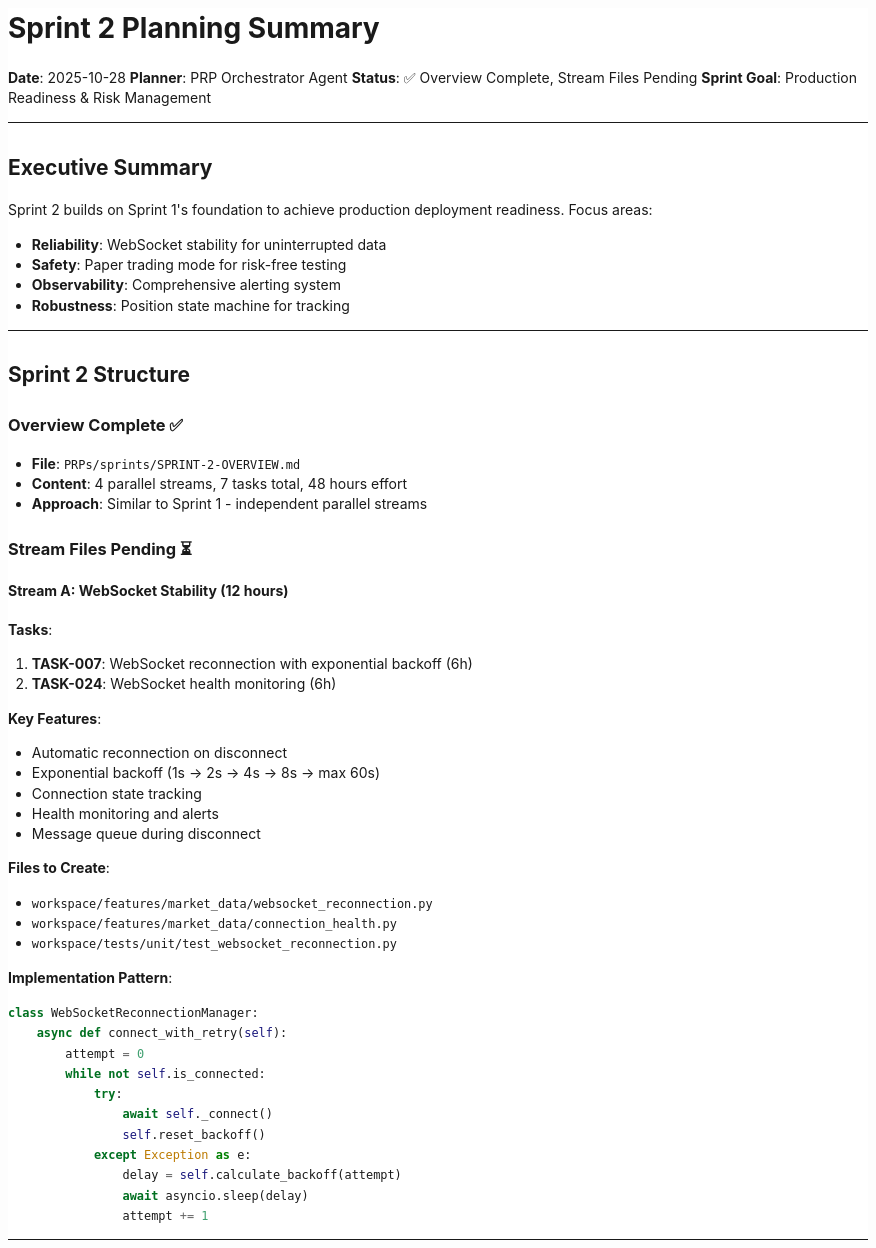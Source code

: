 # Sprint 2 Planning Summary

**Date**: 2025-10-28
**Planner**: PRP Orchestrator Agent
**Status**: ✅ Overview Complete, Stream Files Pending
**Sprint Goal**: Production Readiness & Risk Management

---

## Executive Summary

Sprint 2 builds on Sprint 1's foundation to achieve production deployment readiness. Focus areas:
- **Reliability**: WebSocket stability for uninterrupted data
- **Safety**: Paper trading mode for risk-free testing
- **Observability**: Comprehensive alerting system
- **Robustness**: Position state machine for tracking

---

## Sprint 2 Structure

### Overview Complete ✅
- **File**: `PRPs/sprints/SPRINT-2-OVERVIEW.md`
- **Content**: 4 parallel streams, 7 tasks total, 48 hours effort
- **Approach**: Similar to Sprint 1 - independent parallel streams

### Stream Files Pending ⏳

#### Stream A: WebSocket Stability (12 hours)
**Tasks**:
1. **TASK-007**: WebSocket reconnection with exponential backoff (6h)
2. **TASK-024**: WebSocket health monitoring (6h)

**Key Features**:
- Automatic reconnection on disconnect
- Exponential backoff (1s → 2s → 4s → 8s → max 60s)
- Connection state tracking
- Health monitoring and alerts
- Message queue during disconnect

**Files to Create**:
- `workspace/features/market_data/websocket_reconnection.py`
- `workspace/features/market_data/connection_health.py`
- `workspace/tests/unit/test_websocket_reconnection.py`

**Implementation Pattern**:
```python
class WebSocketReconnectionManager:
    async def connect_with_retry(self):
        attempt = 0
        while not self.is_connected:
            try:
                await self._connect()
                self.reset_backoff()
            except Exception as e:
                delay = self.calculate_backoff(attempt)
                await asyncio.sleep(delay)
                attempt += 1
```

---